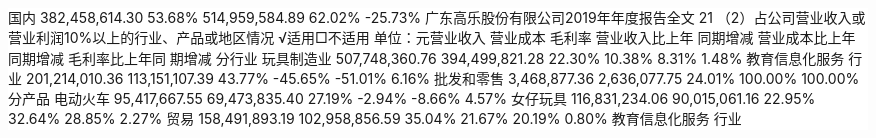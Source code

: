 国内
382,458,614.30
53.68%
514,959,584.89
62.02%
-25.73%
广东高乐股份有限公司2019年年度报告全文
21
（2）占公司营业收入或营业利润10%以上的行业、产品或地区情况
√适用□不适用
单位：元营业收入
营业成本
毛利率
营业收入比上年
同期增减
营业成本比上年
同期增减
毛利率比上年同
期增减
分行业
玩具制造业
507,748,360.76
394,499,821.28
22.30%
10.38%
8.31%
1.48%
教育信息化服务
行业
201,214,010.36
113,151,107.39
43.77%
-45.65%
-51.01%
6.16%
批发和零售
3,468,877.36
2,636,077.75
24.01%
100.00%
100.00%分产品
电动火车
95,417,667.55
69,473,835.40
27.19%
-2.94%
-8.66%
4.57%
女仔玩具
116,831,234.06
90,015,061.16
22.95%
32.64%
28.85%
2.27%
贸易
158,491,893.19
102,958,856.59
35.04%
21.67%
20.19%
0.80%
教育信息化服务
行业